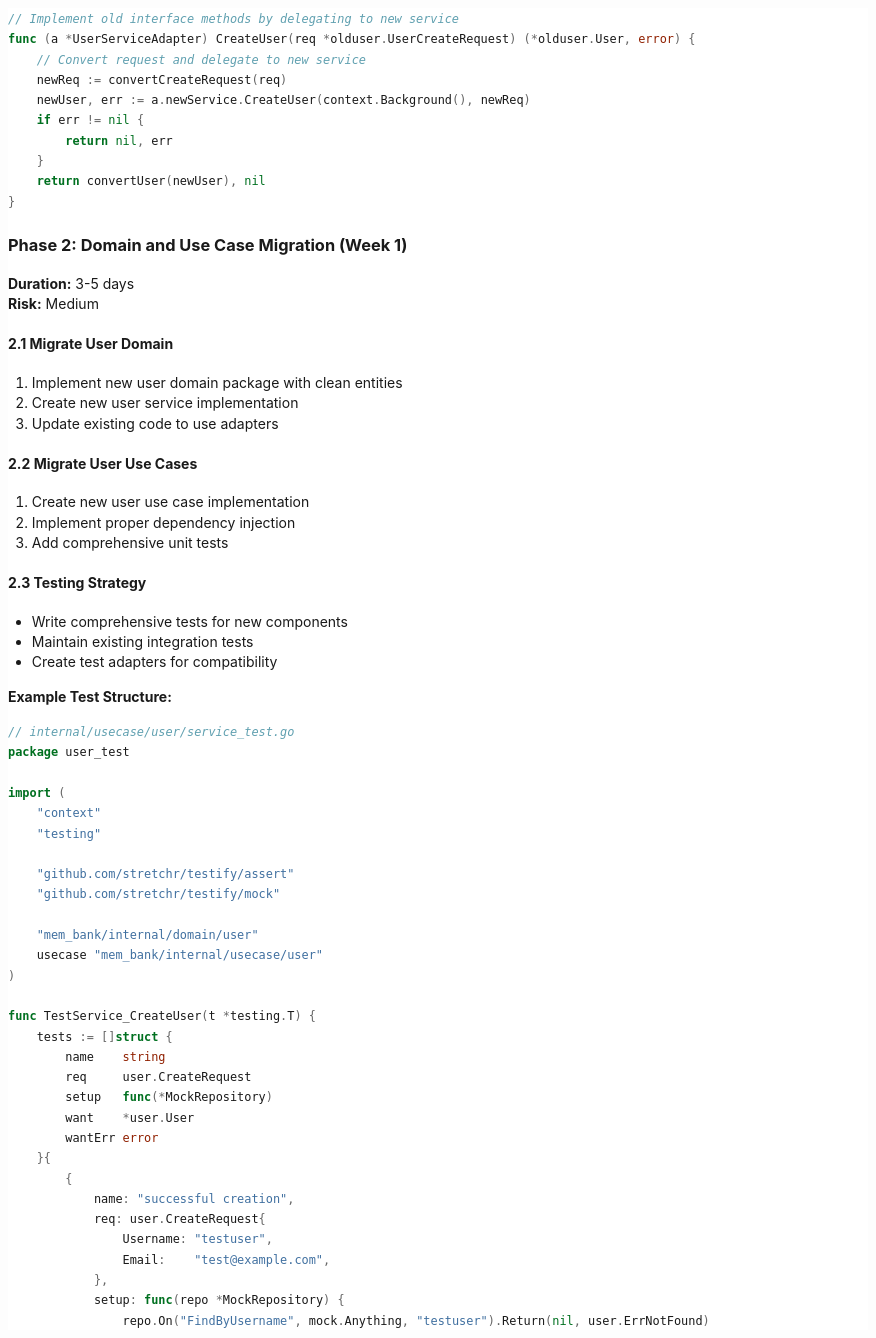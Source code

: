 ```go
// Implement old interface methods by delegating to new service
func (a *UserServiceAdapter) CreateUser(req *olduser.UserCreateRequest) (*olduser.User, error) {
    // Convert request and delegate to new service
    newReq := convertCreateRequest(req)
    newUser, err := a.newService.CreateUser(context.Background(), newReq)
    if err != nil {
        return nil, err
    }
    return convertUser(newUser), nil
}
```

### Phase 2: Domain and Use Case Migration (Week 1)
**Duration:** 3-5 days  
**Risk:** Medium

#### 2.1 Migrate User Domain
1. Implement new user domain package with clean entities
2. Create new user service implementation
3. Update existing code to use adapters

#### 2.2 Migrate User Use Cases
1. Create new user use case implementation
2. Implement proper dependency injection
3. Add comprehensive unit tests

#### 2.3 Testing Strategy
- Write comprehensive tests for new components
- Maintain existing integration tests
- Create test adapters for compatibility

**Example Test Structure:**
```go
// internal/usecase/user/service_test.go
package user_test

import (
    "context"
    "testing"
    
    "github.com/stretchr/testify/assert"
    "github.com/stretchr/testify/mock"
    
    "mem_bank/internal/domain/user"
    usecase "mem_bank/internal/usecase/user"
)

func TestService_CreateUser(t *testing.T) {
    tests := []struct {
        name    string
        req     user.CreateRequest
        setup   func(*MockRepository)
        want    *user.User
        wantErr error
    }{
        {
            name: "successful creation",
            req: user.CreateRequest{
                Username: "testuser",
                Email:    "test@example.com",
            },
            setup: func(repo *MockRepository) {
                repo.On("FindByUsername", mock.Anything, "testuser").Return(nil, user.ErrNotFound)
```